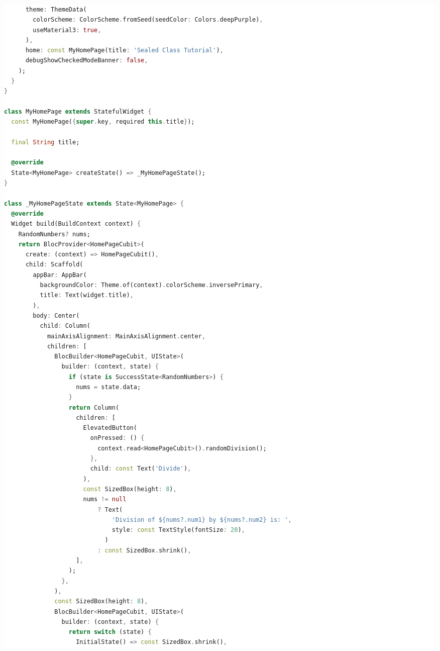 ```dart
      theme: ThemeData(
        colorScheme: ColorScheme.fromSeed(seedColor: Colors.deepPurple),
        useMaterial3: true,
      ),
      home: const MyHomePage(title: 'Sealed Class Tutorial'),
      debugShowCheckedModeBanner: false,
    );
  }
}

class MyHomePage extends StatefulWidget {
  const MyHomePage({super.key, required this.title});

  final String title;

  @override
  State<MyHomePage> createState() => _MyHomePageState();
}

class _MyHomePageState extends State<MyHomePage> {
  @override
  Widget build(BuildContext context) {
    RandomNumbers? nums;
    return BlocProvider<HomePageCubit>(
      create: (context) => HomePageCubit(),
      child: Scaffold(
        appBar: AppBar(
          backgroundColor: Theme.of(context).colorScheme.inversePrimary,
          title: Text(widget.title),
        ),
        body: Center(
          child: Column(
            mainAxisAlignment: MainAxisAlignment.center,
            children: [
              BlocBuilder<HomePageCubit, UIState>(
                builder: (context, state) {
                  if (state is SuccessState<RandomNumbers>) {
                    nums = state.data;
                  }
                  return Column(
                    children: [
                      ElevatedButton(
                        onPressed: () {
                          context.read<HomePageCubit>().randomDivision();
                        },
                        child: const Text('Divide'),
                      ),
                      const SizedBox(height: 8),
                      nums != null
                          ? Text(
                              'Division of ${nums?.num1} by ${nums?.num2} is: ',
                              style: const TextStyle(fontSize: 20),
                            )
                          : const SizedBox.shrink(),
                    ],
                  );
                },
              ),
              const SizedBox(height: 8),
              BlocBuilder<HomePageCubit, UIState>(
                builder: (context, state) {
                  return switch (state) {
                    InitialState() => const SizedBox.shrink(),
```